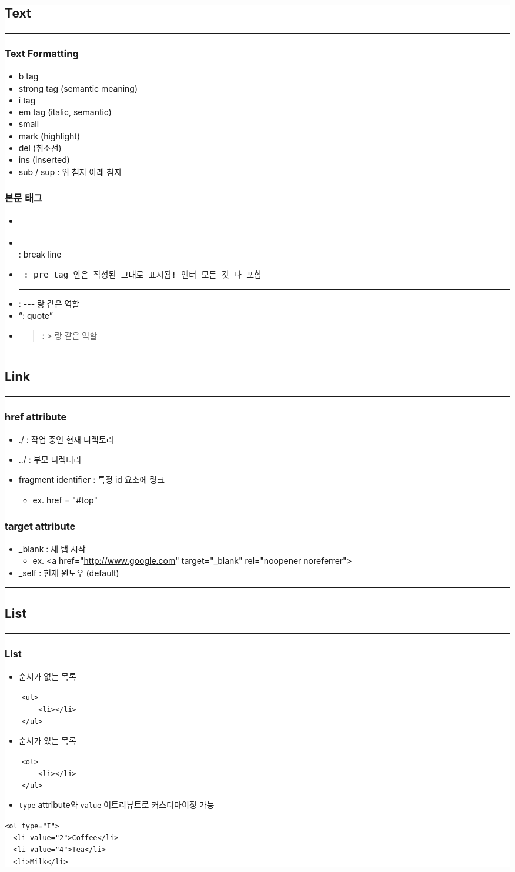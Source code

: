 ## Text
---
### Text Formatting

- b tag
- strong tag (semantic meaning)
- i tag 
- em tag (italic, semantic)
- small 
- mark (highlight)
- del (취소선)
- ins (inserted)
- sub / sup : 위 첨자 아래 첨자

### 본문 태그

- <p></p>
- <br> : break line
- <pre> : pre tag 안은 작성된 그대로 표시됨! 엔터 모든 것 다 포함
- <hr> : --- 랑 같은 역할
- <q>: quote
- <blockquote> : > 랑 같은 역할

---
## Link
--- 
### href attribute
- ./ : 작업 중인 현재 디렉토리
- ../ : 부모 디렉터리 

- fragment identifier : 특정 id 요소에 링크 
    - ex. href = "#top" <!--id가 탑인 경우-->

### target attribute
- _blank : 새 탭 시작
    - ex. \<a href="http://www.google.com" target="_blank" rel="noopener noreferrer">
- _self : 현재 윈도우 (default)

---
## List
---
### List
- 순서가 없는 목록
```
    <ul> 
        <li></li>
    </ul> 
```
-  순서가 있는 목록
```
    <ol> 
        <li></li>
    </ul> 
```
- `type` attribute와 `value` 어트리뷰트로 커스터마이징 가능
```
<ol type="I">
  <li value="2">Coffee</li>
  <li value="4">Tea</li>
  <li>Milk</li>
```